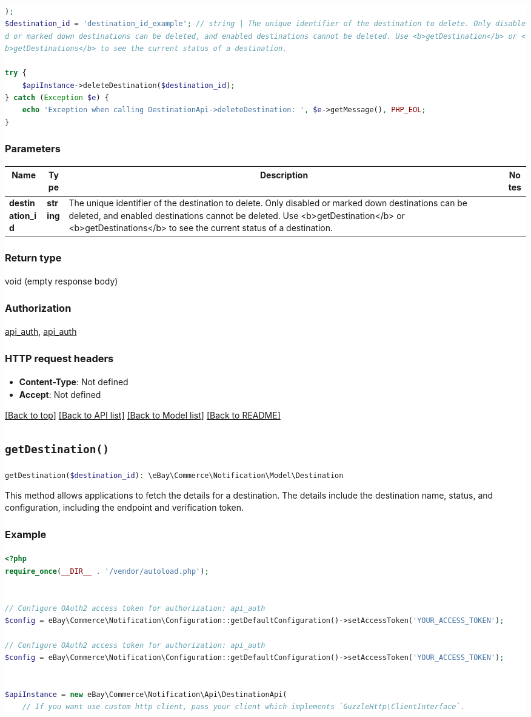 ```php
);
$destination_id = 'destination_id_example'; // string | The unique identifier of the destination to delete. Only disabled or marked down destinations can be deleted, and enabled destinations cannot be deleted. Use <b>getDestination</b> or <b>getDestinations</b> to see the current status of a destination.

try {
    $apiInstance->deleteDestination($destination_id);
} catch (Exception $e) {
    echo 'Exception when calling DestinationApi->deleteDestination: ', $e->getMessage(), PHP_EOL;
}
```

### Parameters

| Name | Type | Description  | Notes |
| ------------- | ------------- | ------------- | ------------- |
| **destination_id** | **string**| The unique identifier of the destination to delete. Only disabled or marked down destinations can be deleted, and enabled destinations cannot be deleted. Use &lt;b&gt;getDestination&lt;/b&gt; or &lt;b&gt;getDestinations&lt;/b&gt; to see the current status of a destination. | |

### Return type

void (empty response body)

### Authorization

[api_auth](../../README.md#api_auth), [api_auth](../../README.md#api_auth)

### HTTP request headers

- **Content-Type**: Not defined
- **Accept**: Not defined

[[Back to top]](#) [[Back to API list]](../../README.md#endpoints)
[[Back to Model list]](../../README.md#models)
[[Back to README]](../../README.md)

## `getDestination()`

```php
getDestination($destination_id): \eBay\Commerce\Notification\Model\Destination
```



This method allows applications to fetch the details for a destination. The details include the destination name, status, and configuration, including the endpoint and verification token.

### Example

```php
<?php
require_once(__DIR__ . '/vendor/autoload.php');


// Configure OAuth2 access token for authorization: api_auth
$config = eBay\Commerce\Notification\Configuration::getDefaultConfiguration()->setAccessToken('YOUR_ACCESS_TOKEN');

// Configure OAuth2 access token for authorization: api_auth
$config = eBay\Commerce\Notification\Configuration::getDefaultConfiguration()->setAccessToken('YOUR_ACCESS_TOKEN');


$apiInstance = new eBay\Commerce\Notification\Api\DestinationApi(
    // If you want use custom http client, pass your client which implements `GuzzleHttp\ClientInterface`.
```